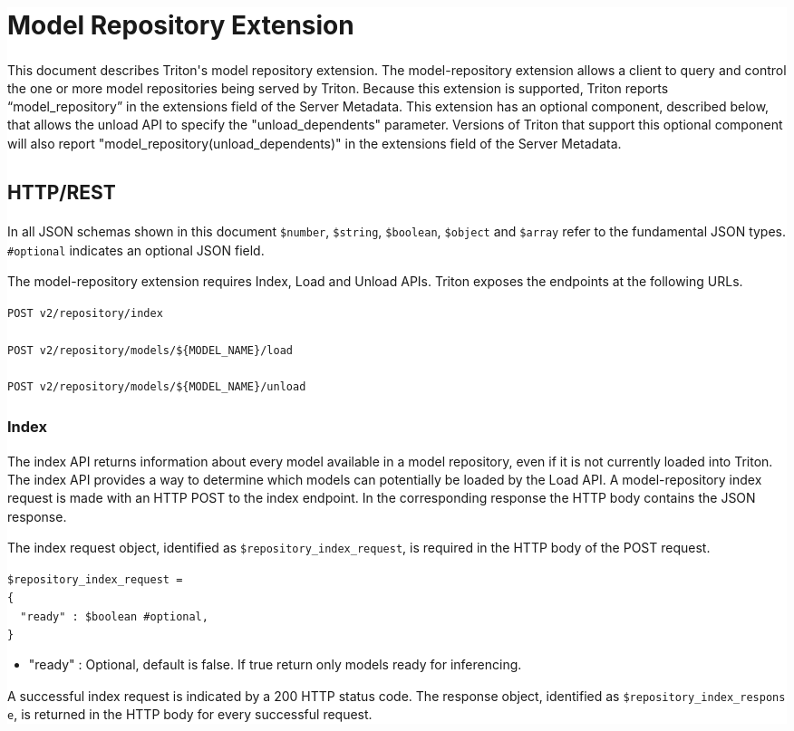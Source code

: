 

# Model Repository Extension

This document describes Triton's model repository extension.  The
model-repository extension allows a client to query and control the
one or more model repositories being served by Triton.  Because this
extension is supported, Triton reports “model_repository” in the
extensions field of the Server Metadata. This extension has an
optional component, described below, that allows the unload API to
specify the "unload_dependents" parameter. Versions of Triton that
support this optional component will also report
"model_repository(unload_dependents)" in the extensions field of the
Server Metadata.

## HTTP/REST

In all JSON schemas shown in this document `$number`, `$string`, `$boolean`,
`$object` and `$array` refer to the fundamental JSON types. `#optional`
indicates an optional JSON field.

The model-repository extension requires Index, Load and Unload
APIs. Triton exposes the endpoints at the following URLs.

```
POST v2/repository/index

POST v2/repository/models/${MODEL_NAME}/load

POST v2/repository/models/${MODEL_NAME}/unload
```

### Index

The index API returns information about every model available in a
model repository, even if it is not currently loaded into Triton. The
index API provides a way to determine which models can potentially be
loaded by the Load API. A model-repository index request is made with
an HTTP POST to the index endpoint. In the corresponding response the
HTTP body contains the JSON response.

The index request object, identified as `$repository_index_request`, is
required in the HTTP body of the POST request.

```
$repository_index_request =
{
  "ready" : $boolean #optional,
}
```

- "ready" : Optional, default is false. If true return only models ready for inferencing.

A successful index request is indicated by a 200 HTTP status code. The
response object, identified as `$repository_index_response`, is returned
in the HTTP body for every successful request.

